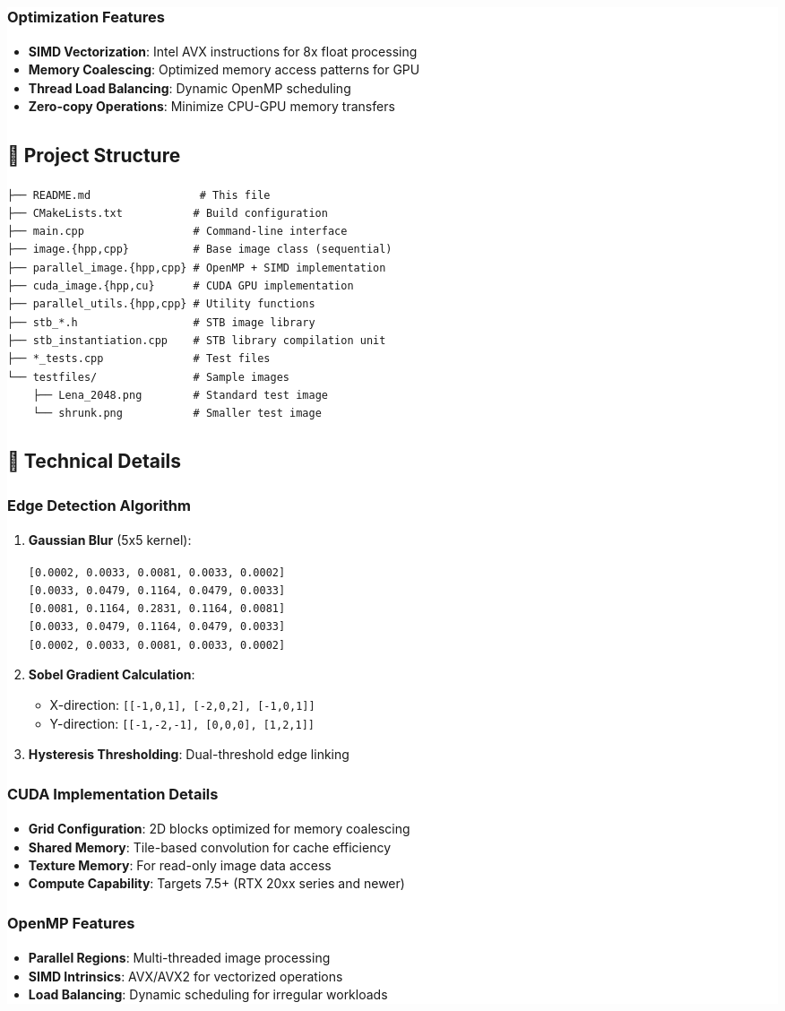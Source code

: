 ### Optimization Features
- **SIMD Vectorization**: Intel AVX instructions for 8x float processing
- **Memory Coalescing**: Optimized memory access patterns for GPU
- **Thread Load Balancing**: Dynamic OpenMP scheduling
- **Zero-copy Operations**: Minimize CPU-GPU memory transfers

## 📁 Project Structure

```
├── README.md                 # This file
├── CMakeLists.txt           # Build configuration
├── main.cpp                 # Command-line interface
├── image.{hpp,cpp}          # Base image class (sequential)
├── parallel_image.{hpp,cpp} # OpenMP + SIMD implementation
├── cuda_image.{hpp,cu}      # CUDA GPU implementation
├── parallel_utils.{hpp,cpp} # Utility functions
├── stb_*.h                  # STB image library
├── stb_instantiation.cpp    # STB library compilation unit
├── *_tests.cpp              # Test files
└── testfiles/               # Sample images
    ├── Lena_2048.png        # Standard test image
    └── shrunk.png           # Smaller test image
```

## 🔬 Technical Details

### Edge Detection Algorithm
1. **Gaussian Blur** (5x5 kernel):
   ```
   [0.0002, 0.0033, 0.0081, 0.0033, 0.0002]
   [0.0033, 0.0479, 0.1164, 0.0479, 0.0033]
   [0.0081, 0.1164, 0.2831, 0.1164, 0.0081]
   [0.0033, 0.0479, 0.1164, 0.0479, 0.0033]
   [0.0002, 0.0033, 0.0081, 0.0033, 0.0002]
   ```

2. **Sobel Gradient Calculation**:
   - X-direction: `[[-1,0,1], [-2,0,2], [-1,0,1]]`
   - Y-direction: `[[-1,-2,-1], [0,0,0], [1,2,1]]`

3. **Hysteresis Thresholding**: Dual-threshold edge linking

### CUDA Implementation Details
- **Grid Configuration**: 2D blocks optimized for memory coalescing
- **Shared Memory**: Tile-based convolution for cache efficiency
- **Texture Memory**: For read-only image data access
- **Compute Capability**: Targets 7.5+ (RTX 20xx series and newer)

### OpenMP Features
- **Parallel Regions**: Multi-threaded image processing
- **SIMD Intrinsics**: AVX/AVX2 for vectorized operations
- **Load Balancing**: Dynamic scheduling for irregular workloads
